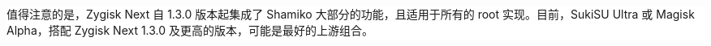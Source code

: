 值得注意的是，Zygisk Next 自 1.3.0 版本起集成了 Shamiko 大部分的功能，且适用于所有的 root 实现。目前，SukiSU Ultra 或 Magisk Alpha，搭配 Zygisk Next 1.3.0 及更高的版本，可能是最好的上游组合。
